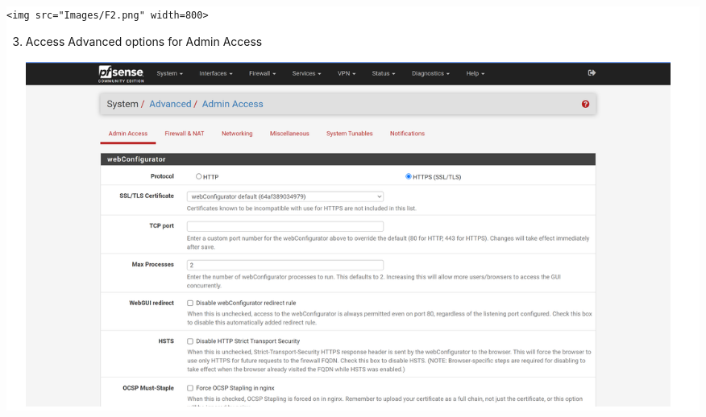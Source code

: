     <img src="Images/F2.png" width=800>

3. Access Advanced options for Admin Access

    <img src="Images/F3.png" width=800>
